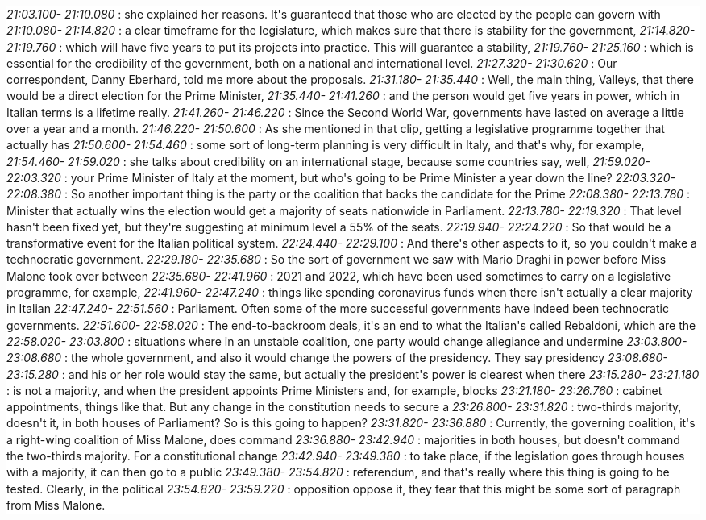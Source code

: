 *21:03.100- 21:10.080* :  she explained her reasons. It's guaranteed that those who are elected by the people can govern with
*21:10.080- 21:14.820* :  a clear timeframe for the legislature, which makes sure that there is stability for the government,
*21:14.820- 21:19.760* :  which will have five years to put its projects into practice. This will guarantee a stability,
*21:19.760- 21:25.160* :  which is essential for the credibility of the government, both on a national and international level.
*21:27.320- 21:30.620* :  Our correspondent, Danny Eberhard, told me more about the proposals.
*21:31.180- 21:35.440* :  Well, the main thing, Valleys, that there would be a direct election for the Prime Minister,
*21:35.440- 21:41.260* :  and the person would get five years in power, which in Italian terms is a lifetime really.
*21:41.260- 21:46.220* :  Since the Second World War, governments have lasted on average a little over a year and a month.
*21:46.220- 21:50.600* :  As she mentioned in that clip, getting a legislative programme together that actually has
*21:50.600- 21:54.460* :  some sort of long-term planning is very difficult in Italy, and that's why, for example,
*21:54.460- 21:59.020* :  she talks about credibility on an international stage, because some countries say, well,
*21:59.020- 22:03.320* :  your Prime Minister of Italy at the moment, but who's going to be Prime Minister a year down the line?
*22:03.320- 22:08.380* :  So another important thing is the party or the coalition that backs the candidate for the Prime
*22:08.380- 22:13.780* :  Minister that actually wins the election would get a majority of seats nationwide in Parliament.
*22:13.780- 22:19.320* :  That level hasn't been fixed yet, but they're suggesting at minimum level a 55% of the seats.
*22:19.940- 22:24.220* :  So that would be a transformative event for the Italian political system.
*22:24.440- 22:29.100* :  And there's other aspects to it, so you couldn't make a technocratic government.
*22:29.180- 22:35.680* :  So the sort of government we saw with Mario Draghi in power before Miss Malone took over between
*22:35.680- 22:41.960* :  2021 and 2022, which have been used sometimes to carry on a legislative programme, for example,
*22:41.960- 22:47.240* :  things like spending coronavirus funds when there isn't actually a clear majority in Italian
*22:47.240- 22:51.560* :  Parliament. Often some of the more successful governments have indeed been technocratic governments.
*22:51.600- 22:58.020* :  The end-to-backroom deals, it's an end to what the Italian's called Rebaldoni, which are the
*22:58.020- 23:03.800* :  situations where in an unstable coalition, one party would change allegiance and undermine
*23:03.800- 23:08.680* :  the whole government, and also it would change the powers of the presidency. They say presidency
*23:08.680- 23:15.280* :  and his or her role would stay the same, but actually the president's power is clearest when there
*23:15.280- 23:21.180* :  is not a majority, and when the president appoints Prime Ministers and, for example, blocks
*23:21.180- 23:26.760* :  cabinet appointments, things like that. But any change in the constitution needs to secure a
*23:26.800- 23:31.820* :  two-thirds majority, doesn't it, in both houses of Parliament? So is this going to happen?
*23:31.820- 23:36.880* :  Currently, the governing coalition, it's a right-wing coalition of Miss Malone, does command
*23:36.880- 23:42.940* :  majorities in both houses, but doesn't command the two-thirds majority. For a constitutional change
*23:42.940- 23:49.380* :  to take place, if the legislation goes through houses with a majority, it can then go to a public
*23:49.380- 23:54.820* :  referendum, and that's really where this thing is going to be tested. Clearly, in the political
*23:54.820- 23:59.220* :  opposition oppose it, they fear that this might be some sort of paragraph from Miss Malone.